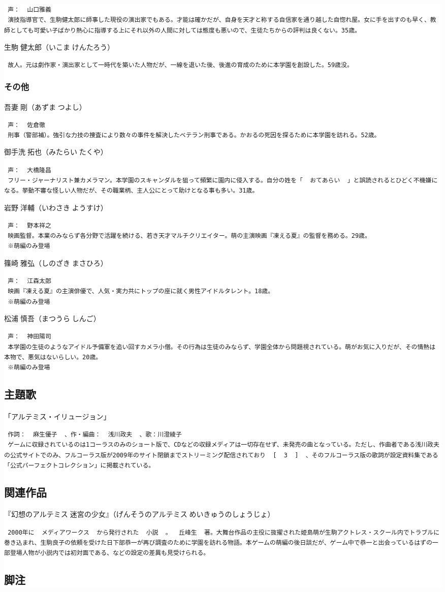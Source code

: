      声：  山口雅義 
     演技指導官で、生駒健太郎に師事した現役の演出家でもある。才能は確かだが、自身を天才と称する自信家を通り越した自惚れ屋。女に手を出すのも早く、教師としても可愛い子ばかり熱心に指導する上にそれ以外の人間に対しては態度も悪いので、生徒たちからの評判は良くない。35歳。 
生駒 健太郎（いこま けんたろう）

     故人。元は劇作家・演出家として一時代を築いた人物だが、一線を退いた後、後進の育成のために本学園を創設した。59歳没。 

###  その他



吾妻 剛（あずま つよし）

     声：  佐倉徹 
     刑事（警部補）。強引な力技の捜査により数々の事件を解決したベテラン刑事である。かおるの死因を探るために本学園を訪れる。52歳。 
御手洗 拓也（みたらい たくや）

     声：  大橋隆昌 
     フリー・ジャーナリスト兼カメラマン。本学園のスキャンダルを狙って頻繁に園内に侵入する。自分の姓を「  おてあらい  」と誤読されるとひどく不機嫌になる。挙動不審な怪しい人物だが、その職業柄、主人公にとって助けとなる事も多い。31歳。 
岩野 洋輔（いわさき ようすけ）

     声：  野本祥之 
     映画監督。本業のみならず各分野で活躍を続ける、若き天才マルチクリエイター。萌の主演映画『凍える夏』の監督を務める。29歳。 
     ※萌編のみ登場 
篠崎 雅弘（しのざき まさひろ）

     声：  江森太郎 
     映画『凍える夏』の主演俳優で、人気・実力共にトップの座に就く男性アイドルタレント。18歳。 
     ※萌編のみ登場 
松浦 慎吾（まつうら しんご）

     声：  神田陽司 
     本学園の生徒のようなアイドル予備軍を追い回すカメラ小僧。その行為は生徒のみならず、学園全体から問題視されている。萌がお気に入りだが、その情熱は本物で、悪気はないらしい。20歳。 
     ※萌編のみ登場 

##  主題歌



「アルテミス・イリュージョン」

     作詞：  麻生優子  、作・編曲：  浅川政夫  、歌：川澄綾子 
     ゲームに収録されているのは1コーラスのみのショート版で、CDなどの収録メディアは一切存在せず、未発売の曲となっている。ただし、作曲者である浅川政夫の公式サイトでのみ、フルコーラス版が2009年のサイト閉鎖までストリーミング配信されており  [  3  ]  、そのフルコーラス版の歌詞が設定資料集である「公式パーフェクトコレクション」に掲載されている。 

##  関連作品



『幻想のアルテミス 迷宮の少女』（げんそうのアルテミス めいきゅうのしょうじょ）

     2000年に  メディアワークス  から発行された  小説  。  丘峰生  著。大舞台作品の主役に抜擢された姫島萌が生駒アクトレス・スクール内でトラブルに巻き込まれ、生駒良子の依頼を受けた日下部恭一が再び調査のために学園を訪れる物語。本ゲームの萌編の後日談だが、ゲーム中で恭一と出会っているはずの一部登場人物が小説内では初対面である、などの設定の差異も見受けられる。 

##  脚注
